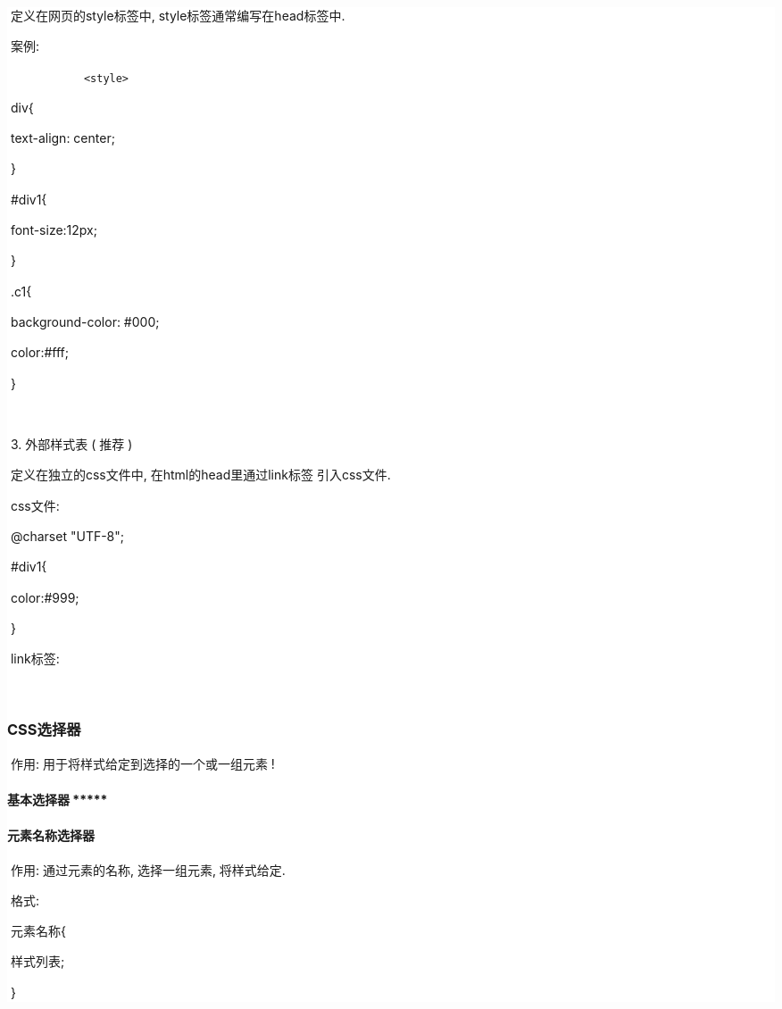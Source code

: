 ​			定义在网页的style标签中, style标签通常编写在head标签中.

​			案例:

				<style>

​					div{

​						text-align: center;

​					}

​					#div1{

​						font-size:12px;

​					}

​					.c1{

​						background-color: #000;

​						color:#fff;

​					}

​				</style>

​	3.	外部样式表 ( 推荐 )

​			定义在独立的css文件中, 在html的head里通过link标签 引入css文件.

​			css文件:

​				@charset "UTF-8";

​				#div1{

​					color:#999;

​				}

​			link标签:

​				<link rel="stylesheet" type="text/css" href="css/demo1.css">

### CSS选择器 

​	作用:	用于将样式给定到选择的一个或一组元素 !

#### 基本选择器 ***** 

#### 元素名称选择器

​	作用:	通过元素的名称, 选择一组元素, 将样式给定.

​	格式:

​		元素名称{

​			样式列表;

​		}
